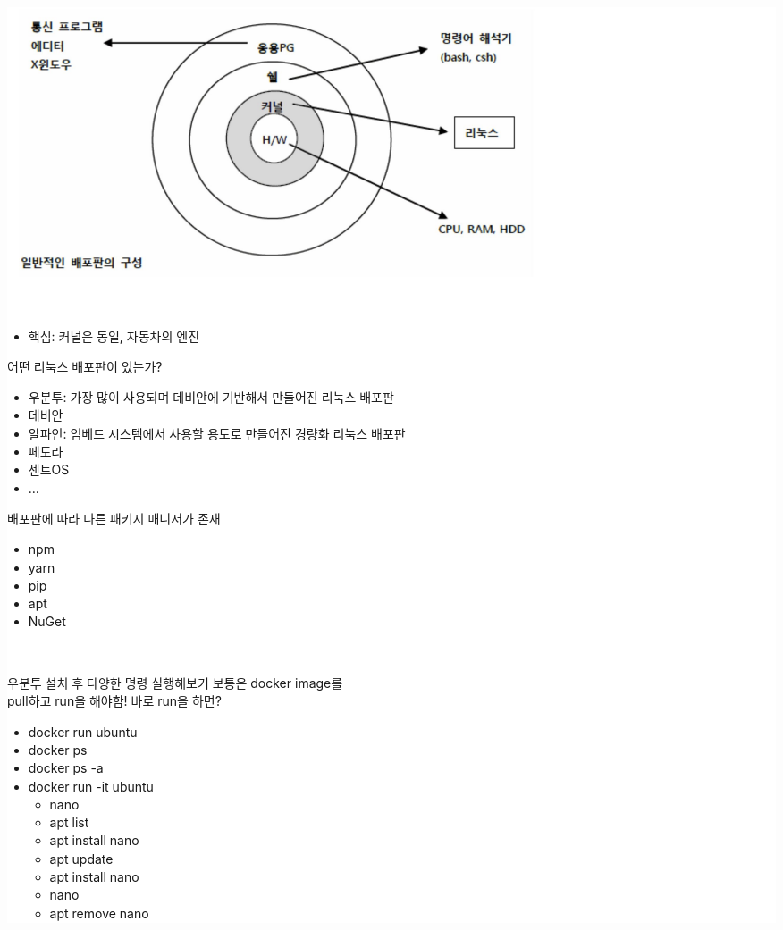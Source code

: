   ![this_screenshot](./img/12.PNG)

<br>

- 핵심: 커널은 동일, 자동차의 엔진

어떤 리눅스 배포판이 있는가?

- 우분투: 가장 많이 사용되며 데비안에 기반해서 만들어진 리눅스 배포판
- 데비안
- 알파인: 임베드 시스템에서 사용할 용도로 만들어진 경량화 리눅스 배포판
- 페도라
- 센트OS
- …

배포판에 따라 다른 패키지 매니저가 존재

- npm
- yarn
- pip
- apt
- NuGet

<br>

우분투 설치 후 다양한 명령 실행해보기 보통은 docker image를 \
pull하고 run을 해야함! 바로 run을 하면?

- docker run ubuntu
- docker ps
- docker ps -a
- docker run -it ubuntu
  - nano
  - apt list
  - apt install nano
  - apt update
  - apt install nano
  - nano
  - apt remove nano
